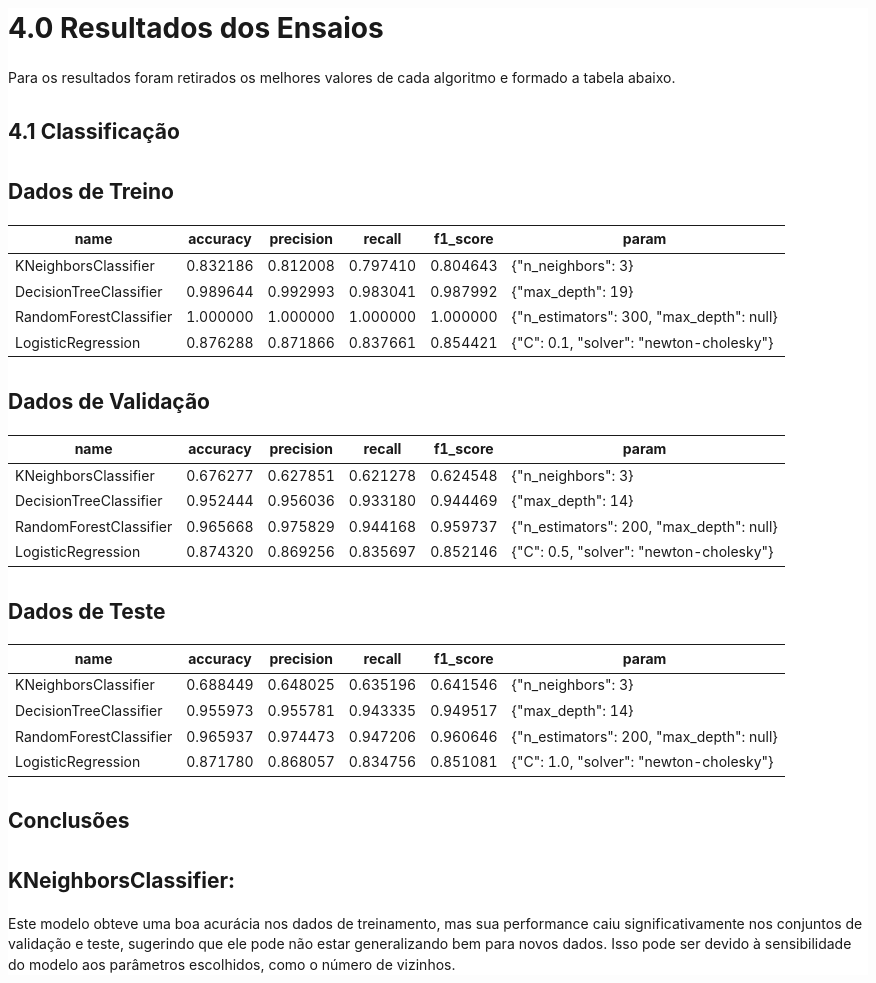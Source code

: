 # 4.0 Resultados dos Ensaios

Para os resultados foram retirados os melhores valores de cada algoritmo e formado a tabela abaixo.

## 4.1 Classificação

## Dados de Treino

|           name	        |    accuracy   |   precision	|   recall	 |  f1_score	|                   param                       |
| ------------------------- | ------------- | ------------- | ---------- |------------- | --------------------------------------------- |
|KNeighborsClassifier	    |    0.832186	|   0.812008	|   0.797410 |	0.804643	|   {"n_neighbors": 3}                          |
|DecisionTreeClassifier	    |    0.989644	|   0.992993	|   0.983041 |	0.987992	|   {"max_depth": 19}                           |
|RandomForestClassifier	    |    1.000000	|   1.000000	|   1.000000 |	1.000000	|   {"n_estimators": 300, "max_depth": null}    |
|LogisticRegression	        |    0.876288	|   0.871866	|   0.837661 |	0.854421	|   {"C": 0.1, "solver": "newton-cholesky"}     |

## Dados de Validação

|           name	        |    accuracy   |   precision	|   recall	 |  f1_score	|                   param                       |
| ------------------------- | ------------- | ------------- | ---------- |------------- | --------------------------------------------- |
|KNeighborsClassifier       |	0.676277    |	0.627851    |	0.621278 |	0.624548    |	{"n_neighbors": 3}                          |
|DecisionTreeClassifier     |	0.952444    |	0.956036    |	0.933180 |	0.944469    |	{"max_depth": 14}                           |
|RandomForestClassifier     |	0.965668    |	0.975829    |	0.944168 |	0.959737    |	{"n_estimators": 200, "max_depth": null}    |  
|LogisticRegression         |	0.874320    |	0.869256    |	0.835697 |	0.852146    |	{"C": 0.5, "solver": "newton-cholesky"}     |

## Dados de Teste

|           name	        |    accuracy   |   precision	|   recall	 |  f1_score	|                   param                       |
| ------------------------- | ------------- | ------------- | ---------- |------------- | --------------------------------------------- |
|KNeighborsClassifier	    |0.688449       |	0.648025	|   0.635196 |	0.641546    |	{"n_neighbors": 3}                          |
|DecisionTreeClassifier	    |0.955973       |	0.955781	|   0.943335 |	0.949517    |	{"max_depth": 14}                           |
|RandomForestClassifier	    |0.965937       |	0.974473	|   0.947206 |	0.960646    |	{"n_estimators": 200, "max_depth": null}    |
|LogisticRegression	        |0.871780       |	0.868057	|   0.834756 |	0.851081    |	{"C": 1.0, "solver": "newton-cholesky"}     |

## Conclusões

## KNeighborsClassifier:

Este modelo obteve uma boa acurácia nos dados de treinamento, mas sua performance caiu significativamente nos conjuntos de validação e teste, sugerindo que ele pode não estar generalizando bem para novos dados. Isso pode ser devido à sensibilidade do modelo aos parâmetros escolhidos, como o número de vizinhos.
